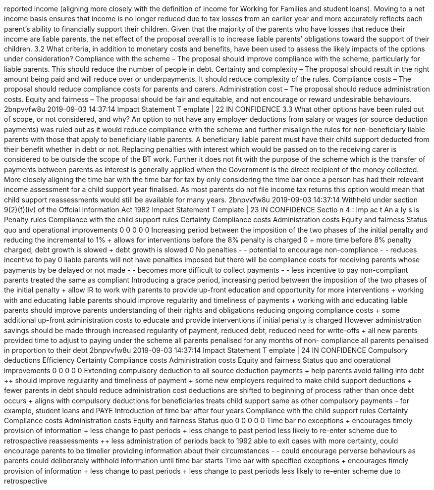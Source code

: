 reported income (aligning more closely with the definition of income for Working for Families and student loans). Moving to a net income basis ensures that income is no longer reduced due to tax losses from an earlier year and more accurately reflects each parent’s ability to financially support their children. Given that the majority of the parents who have losses that reduce their income are liable parents, the net effect of the proposal overall is to increase liable parents’ obligations toward the support of their children. 3.2 What criteria, in addition to monetary costs and benefits, have been used to assess the likely impacts of the options under consideration? Compliance with the scheme – The proposal should improve compliance with the scheme, particularly for liable parents. This should reduce the number of people in debt. Certainty and complexity – The proposal should result in the right amount being paid and will reduce over or underpayments. It should reduce complexity of the rules. Compliance costs – The proposal should reduce compliance costs for parents and carers. Administration cost – The proposal should reduce administration costs. Equity and fairness – The proposal should be fair and equitable, and not encourage or reward undesirable behaviours. 2bnpvvfw8u 2019-09-03 14:37:14 Impact Statement T emplate | 22 IN CONFIDENCE 3.3 What other options have been ruled out of scope, or not considered, and why? An option to not have any employer deductions from salary or wages (or source deduction payments) was ruled out as it would reduce compliance with the scheme and further misalign the rules for non-beneficiary liable parents with those that apply to beneficiary liable parents. A beneficiary liable parent must have their child support deducted from their benefit whether in debt or not. Replacing penalties with interest which would be passed on to the receiving carer is considered to be outside the scope of the BT work. Further it does not fit with the purpose of the scheme which is the transfer of payments between parents as interest is generally applied when the Government is the direct recipient of the money collected. More closely aligning the time bar with the time bar for tax by only considering the time bar once a person has had their relevant income assessment for a child support year finalised. As most parents do not file income tax returns this option would mean that child support reassessments would still be available for many years. 2bnpvvfw8u 2019-09-03 14:37:14 Withheld under section 9(2)(f)(iv) of the Offcial Information Act 1982 Impact Statement T emplate | 23 IN CONFIDENCE Sectio n 4 : Imp ac t An a ly s is Penalty rules Compliance with the child support rules Certainty Compliance costs Administration costs Equity and fairness Status quo and operational improvements 0 0 0 0 0 Increasing period between the imposition of the two phases of the initial penalty and reducing the incremental to 1% + allows for interventions before the 8% penalty is charged 0 + more time before 8% penalty charged, debt growth is slowed + debt growth is slowed 0 No penalties - - potential to encourage non-compliance - - reduces incentive to pay 0 liable parents will not have penalties imposed but there will be compliance costs for receiving parents whose payments by be delayed or not made - - becomes more difficult to collect payments - - less incentive to pay non-compliant parents treated the same as compliant Introducing a grace period, increasing period between the imposition of the two phases of the initial penalty + allow IR to work with parents to provide up-front education and opportunity for more interventions + working with and educating liable parents should improve regularity and timeliness of payments + working with and educating liable parents should improve parents understanding of their rights and obligations reducing ongoing compliance costs + some additional up-front administration costs to educate and provide interventions if initial penalty is charged However administration savings should be made through increased regularity of payment, reduced debt, reduced need for write-offs + all new parents provided time to adjust to paying under the scheme all parents penalised for any months of non- compliance all parents penalised in proportion to their debt 2bnpvvfw8u 2019-09-03 14:37:14 Impact Statement T emplate | 24 IN CONFIDENCE Compulsory deductions Efficiency Certainty Compliance costs Administration costs Equity and fairness Status quo and operational improvements 0 0 0 0 0 Extending compulsory deduction to all source deduction payments + help parents avoid falling into debt ++ should improve regularity and timeliness of payment + some new employers required to make child support deductions + fewer parents in debt should reduce administration cost deductions are shifted to beginning of process rather than once debt occurs + aligns with compulsory deductions for beneficiaries treats child support same as other compulsory payments – for example, student loans and PAYE Introduction of time bar after four years Compliance with the child support rules Certainty Compliance costs Administration costs Equity and fairness Status quo 0 0 0 0 0 Time bar no exceptions + encourages timely provision of information + less change to past periods + less change to past period less likely to re-enter scheme due to retrospective reassessments ++ less administration of periods back to 1992 able to exit cases with more certainty, could encourage parents to be timelier providing information about their circumstances - - could encourage perverse behaviours as parents could deliberately withhold information until time bar starts Time bar with specified exceptions + encourages timely provision of information + less change to past periods + less change to past periods less likely to re-enter scheme due to retrospective